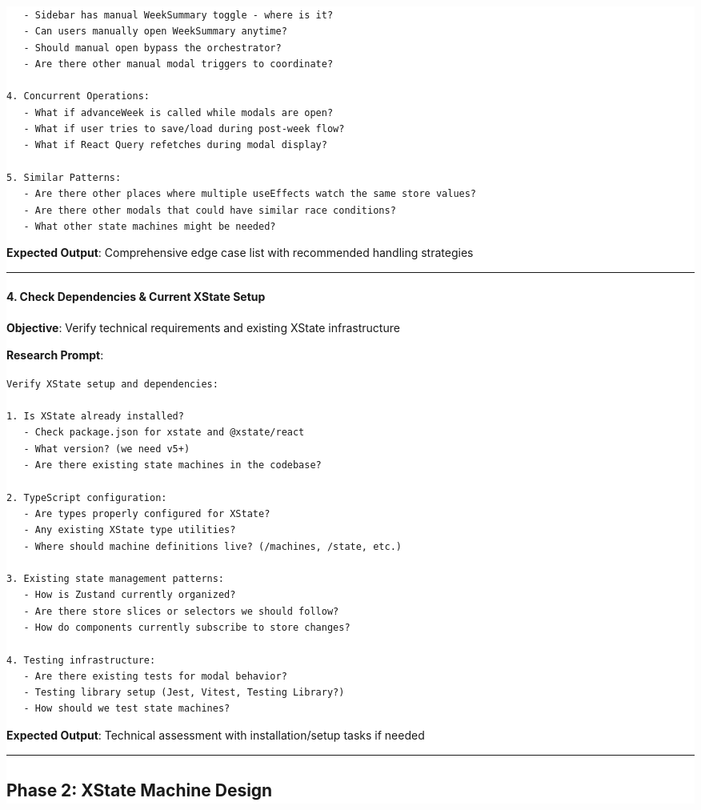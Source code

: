 ```
   - Sidebar has manual WeekSummary toggle - where is it?
   - Can users manually open WeekSummary anytime?
   - Should manual open bypass the orchestrator?
   - Are there other manual modal triggers to coordinate?

4. Concurrent Operations:
   - What if advanceWeek is called while modals are open?
   - What if user tries to save/load during post-week flow?
   - What if React Query refetches during modal display?

5. Similar Patterns:
   - Are there other places where multiple useEffects watch the same store values?
   - Are there other modals that could have similar race conditions?
   - What other state machines might be needed?
```

**Expected Output**: Comprehensive edge case list with recommended handling strategies

---

#### 4. Check Dependencies & Current XState Setup
**Objective**: Verify technical requirements and existing XState infrastructure

**Research Prompt**:
```
Verify XState setup and dependencies:

1. Is XState already installed?
   - Check package.json for xstate and @xstate/react
   - What version? (we need v5+)
   - Are there existing state machines in the codebase?

2. TypeScript configuration:
   - Are types properly configured for XState?
   - Any existing XState type utilities?
   - Where should machine definitions live? (/machines, /state, etc.)

3. Existing state management patterns:
   - How is Zustand currently organized?
   - Are there store slices or selectors we should follow?
   - How do components currently subscribe to store changes?

4. Testing infrastructure:
   - Are there existing tests for modal behavior?
   - Testing library setup (Jest, Vitest, Testing Library?)
   - How should we test state machines?
```

**Expected Output**: Technical assessment with installation/setup tasks if needed

---

## Phase 2: XState Machine Design

